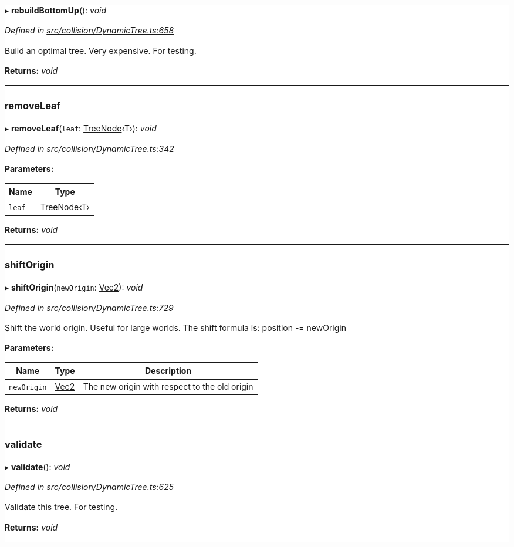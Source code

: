 ▸ **rebuildBottomUp**(): *void*

*Defined in [src/collision/DynamicTree.ts:658](https://github.com/shakiba/planck.js/blob/b8c946c/src/collision/DynamicTree.ts#L658)*

Build an optimal tree. Very expensive. For testing.

**Returns:** *void*

___

###  removeLeaf

▸ **removeLeaf**(`leaf`: [TreeNode](treenode.md)‹T›): *void*

*Defined in [src/collision/DynamicTree.ts:342](https://github.com/shakiba/planck.js/blob/b8c946c/src/collision/DynamicTree.ts#L342)*

**Parameters:**

Name | Type |
------ | ------ |
`leaf` | [TreeNode](treenode.md)‹T› |

**Returns:** *void*

___

###  shiftOrigin

▸ **shiftOrigin**(`newOrigin`: [Vec2](vec2.md)): *void*

*Defined in [src/collision/DynamicTree.ts:729](https://github.com/shakiba/planck.js/blob/b8c946c/src/collision/DynamicTree.ts#L729)*

Shift the world origin. Useful for large worlds. The shift formula is:
position -= newOrigin

**Parameters:**

Name | Type | Description |
------ | ------ | ------ |
`newOrigin` | [Vec2](vec2.md) | The new origin with respect to the old origin  |

**Returns:** *void*

___

###  validate

▸ **validate**(): *void*

*Defined in [src/collision/DynamicTree.ts:625](https://github.com/shakiba/planck.js/blob/b8c946c/src/collision/DynamicTree.ts#L625)*

Validate this tree. For testing.

**Returns:** *void*

___
